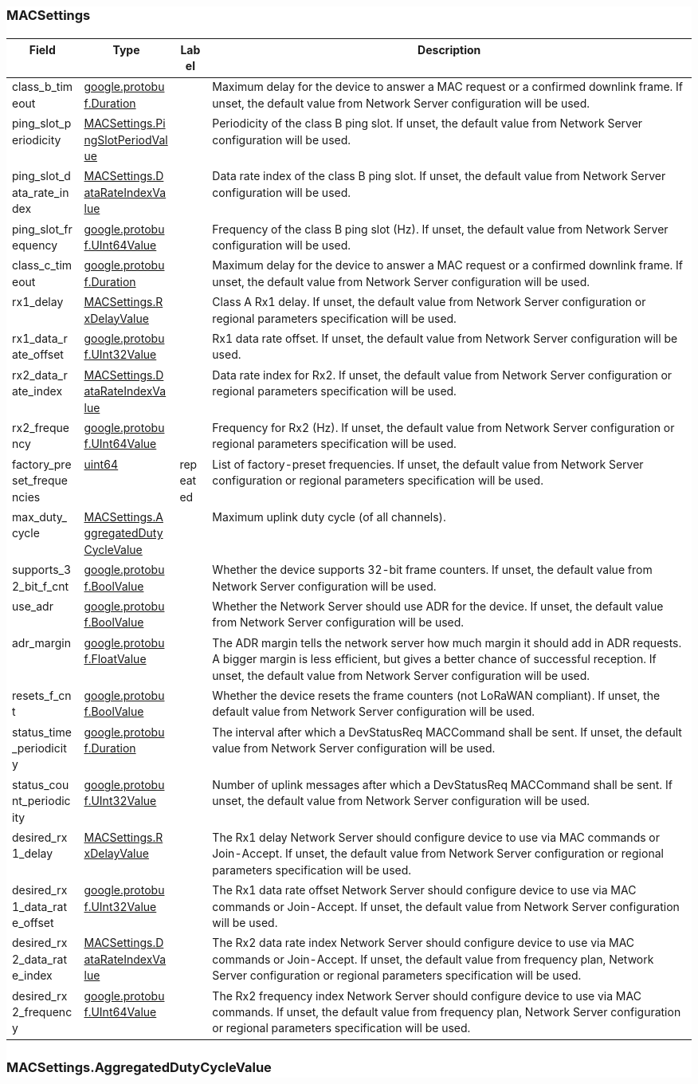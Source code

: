 




<a name="ttn.lorawan.v3.MACSettings"></a>

### MACSettings



| Field | Type | Label | Description |
| ----- | ---- | ----- | ----------- |
| class_b_timeout | [google.protobuf.Duration](#google.protobuf.Duration) |  | Maximum delay for the device to answer a MAC request or a confirmed downlink frame. If unset, the default value from Network Server configuration will be used. |
| ping_slot_periodicity | [MACSettings.PingSlotPeriodValue](#ttn.lorawan.v3.MACSettings.PingSlotPeriodValue) |  | Periodicity of the class B ping slot. If unset, the default value from Network Server configuration will be used. |
| ping_slot_data_rate_index | [MACSettings.DataRateIndexValue](#ttn.lorawan.v3.MACSettings.DataRateIndexValue) |  | Data rate index of the class B ping slot. If unset, the default value from Network Server configuration will be used. |
| ping_slot_frequency | [google.protobuf.UInt64Value](#google.protobuf.UInt64Value) |  | Frequency of the class B ping slot (Hz). If unset, the default value from Network Server configuration will be used. |
| class_c_timeout | [google.protobuf.Duration](#google.protobuf.Duration) |  | Maximum delay for the device to answer a MAC request or a confirmed downlink frame. If unset, the default value from Network Server configuration will be used. |
| rx1_delay | [MACSettings.RxDelayValue](#ttn.lorawan.v3.MACSettings.RxDelayValue) |  | Class A Rx1 delay. If unset, the default value from Network Server configuration or regional parameters specification will be used. |
| rx1_data_rate_offset | [google.protobuf.UInt32Value](#google.protobuf.UInt32Value) |  | Rx1 data rate offset. If unset, the default value from Network Server configuration will be used. |
| rx2_data_rate_index | [MACSettings.DataRateIndexValue](#ttn.lorawan.v3.MACSettings.DataRateIndexValue) |  | Data rate index for Rx2. If unset, the default value from Network Server configuration or regional parameters specification will be used. |
| rx2_frequency | [google.protobuf.UInt64Value](#google.protobuf.UInt64Value) |  | Frequency for Rx2 (Hz). If unset, the default value from Network Server configuration or regional parameters specification will be used. |
| factory_preset_frequencies | [uint64](#uint64) | repeated | List of factory-preset frequencies. If unset, the default value from Network Server configuration or regional parameters specification will be used. |
| max_duty_cycle | [MACSettings.AggregatedDutyCycleValue](#ttn.lorawan.v3.MACSettings.AggregatedDutyCycleValue) |  | Maximum uplink duty cycle (of all channels). |
| supports_32_bit_f_cnt | [google.protobuf.BoolValue](#google.protobuf.BoolValue) |  | Whether the device supports 32-bit frame counters. If unset, the default value from Network Server configuration will be used. |
| use_adr | [google.protobuf.BoolValue](#google.protobuf.BoolValue) |  | Whether the Network Server should use ADR for the device. If unset, the default value from Network Server configuration will be used. |
| adr_margin | [google.protobuf.FloatValue](#google.protobuf.FloatValue) |  | The ADR margin tells the network server how much margin it should add in ADR requests. A bigger margin is less efficient, but gives a better chance of successful reception. If unset, the default value from Network Server configuration will be used. |
| resets_f_cnt | [google.protobuf.BoolValue](#google.protobuf.BoolValue) |  | Whether the device resets the frame counters (not LoRaWAN compliant). If unset, the default value from Network Server configuration will be used. |
| status_time_periodicity | [google.protobuf.Duration](#google.protobuf.Duration) |  | The interval after which a DevStatusReq MACCommand shall be sent. If unset, the default value from Network Server configuration will be used. |
| status_count_periodicity | [google.protobuf.UInt32Value](#google.protobuf.UInt32Value) |  | Number of uplink messages after which a DevStatusReq MACCommand shall be sent. If unset, the default value from Network Server configuration will be used. |
| desired_rx1_delay | [MACSettings.RxDelayValue](#ttn.lorawan.v3.MACSettings.RxDelayValue) |  | The Rx1 delay Network Server should configure device to use via MAC commands or Join-Accept. If unset, the default value from Network Server configuration or regional parameters specification will be used. |
| desired_rx1_data_rate_offset | [google.protobuf.UInt32Value](#google.protobuf.UInt32Value) |  | The Rx1 data rate offset Network Server should configure device to use via MAC commands or Join-Accept. If unset, the default value from Network Server configuration will be used. |
| desired_rx2_data_rate_index | [MACSettings.DataRateIndexValue](#ttn.lorawan.v3.MACSettings.DataRateIndexValue) |  | The Rx2 data rate index Network Server should configure device to use via MAC commands or Join-Accept. If unset, the default value from frequency plan, Network Server configuration or regional parameters specification will be used. |
| desired_rx2_frequency | [google.protobuf.UInt64Value](#google.protobuf.UInt64Value) |  | The Rx2 frequency index Network Server should configure device to use via MAC commands. If unset, the default value from frequency plan, Network Server configuration or regional parameters specification will be used. |






<a name="ttn.lorawan.v3.MACSettings.AggregatedDutyCycleValue"></a>

### MACSettings.AggregatedDutyCycleValue
